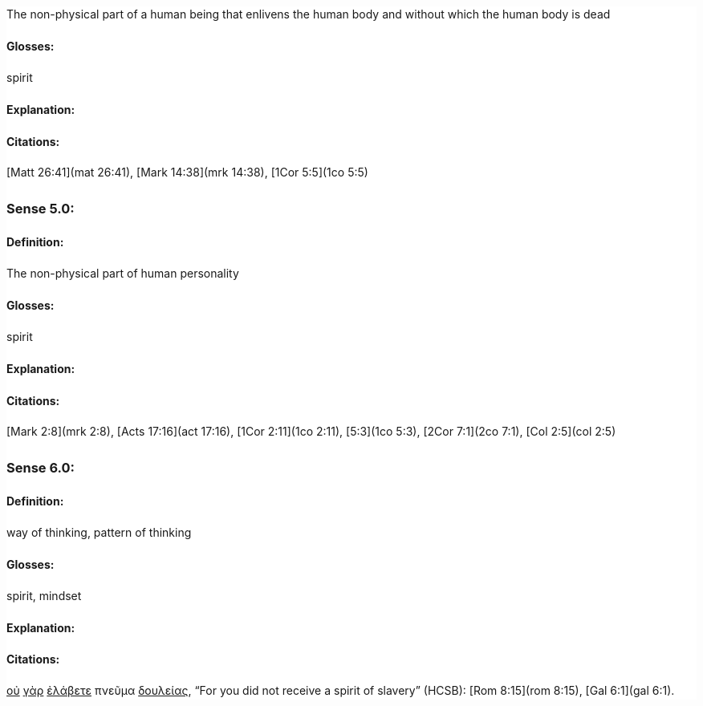 The non-physical part of a human being that enlivens the human body and without which the human body is dead 

#### Glosses: 

spirit

#### Explanation: 


#### Citations: 

[Matt 26:41](mat 26:41), [Mark 14:38](mrk 14:38), [1Cor 5:5](1co 5:5)

### Sense  5.0: 

#### Definition: 

The non-physical part of human personality

#### Glosses: 

spirit

#### Explanation: 


#### Citations: 

[Mark 2:8](mrk 2:8), [Acts 17:16](act 17:16), [1Cor 2:11](1co 2:11), [5:3](1co 5:3), 
[2Cor 7:1](2co 7:1), [Col 2:5](col 2:5) 

### Sense  6.0: 

#### Definition: 

way of thinking, pattern of thinking 

#### Glosses: 

spirit, mindset

#### Explanation: 

#### Citations: 

[οὐ](../G37560/01.md) [γὰρ](../G10630/01.md) [ἐλάβετε](../G29830/01.md) 
πνεῦμα [δουλείας](../G13970/01.md), “For you did not receive a spirit of slavery” (HCSB): [Rom 8:15](rom 8:15), [Gal 6:1](gal 6:1).

